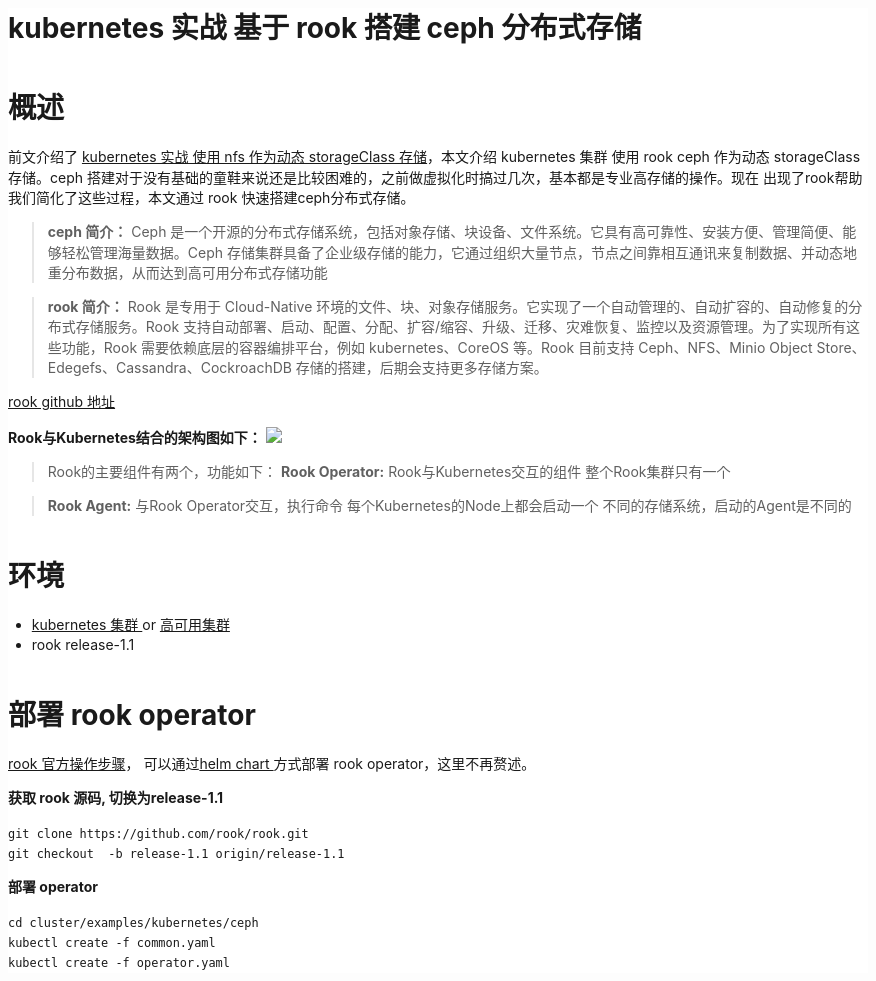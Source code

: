 # kubernetes 实战 基于 rook 搭建 ceph 分布式存储
# 概述
前文介绍了 [kubernetes 实战 使用 nfs 作为动态 storageClass 存储](https://blog.csdn.net/weixin_41806245/article/details/100657034)，本文介绍 kubernetes 集群 使用 rook ceph 作为动态 storageClass 存储。ceph 搭建对于没有基础的童鞋来说还是比较困难的，之前做虚拟化时搞过几次，基本都是专业高存储的操作。现在 出现了rook帮助我们简化了这些过程，本文通过 rook 快速搭建ceph分布式存储。

> **ceph 简介：**
Ceph 是一个开源的分布式存储系统，包括对象存储、块设备、文件系统。它具有高可靠性、安装方便、管理简便、能够轻松管理海量数据。Ceph 存储集群具备了企业级存储的能力，它通过组织大量节点，节点之间靠相互通讯来复制数据、并动态地重分布数据，从而达到高可用分布式存储功能

> **rook 简介：**
Rook 是专用于 Cloud-Native 环境的文件、块、对象存储服务。它实现了一个自动管理的、自动扩容的、自动修复的分布式存储服务。Rook 支持自动部署、启动、配置、分配、扩容/缩容、升级、迁移、灾难恢复、监控以及资源管理。为了实现所有这些功能，Rook 需要依赖底层的容器编排平台，例如 kubernetes、CoreOS 等。Rook 目前支持 Ceph、NFS、Minio Object Store、Edegefs、Cassandra、CockroachDB 存储的搭建，后期会支持更多存储方案。

[rook github 地址]( https://github.com/rook/rook)

**Rook与Kubernetes结合的架构图如下：**
![](https://github.com/xiliangMa/mscloud/blob/master/images/kubernetes/rook-architecture.png)

> Rook的主要组件有两个，功能如下：
**Rook Operator:**
Rook与Kubernetes交互的组件
整个Rook集群只有一个

> **Rook Agent:**
与Rook Operator交互，执行命令
每个Kubernetes的Node上都会启动一个
不同的存储系统，启动的Agent是不同的

# 环境
- [kubernetes 集群 ](https://blog.csdn.net/weixin_41806245/article/details/89381752) or  [高可用集群](https://blog.csdn.net/weixin_41806245/article/details/100115760)
- rook release-1.1

# 部署 rook operator
[rook 官方操作步骤](https://github.com/rook/rook/blob/master/Documentation/ceph-quickstart.md)， 可以通过[helm chart ](https://github.com/rook/rook/blob/master/Documentation/helm-operator.md)方式部署 rook operator，这里不再赘述。

**获取 rook 源码, 切换为release-1.1**

```
git clone https://github.com/rook/rook.git
git checkout  -b release-1.1 origin/release-1.1
```

**部署 operator**

```
cd cluster/examples/kubernetes/ceph
kubectl create -f common.yaml
kubectl create -f operator.yaml
```
